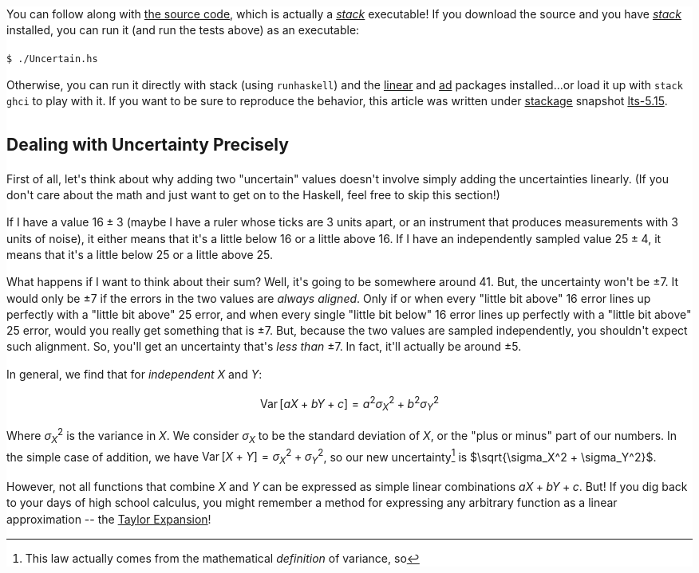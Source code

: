 You can follow along with [the source
code](https://github.com/mstksg/inCode/tree/master/code-samples/uncertain/Uncertain.hs),
which is actually a *[stack](http://www.haskellstack.org)* executable! If you
download the source and you have *[stack](http://www.haskellstack.org)*
installed, you can run it (and run the tests above) as an executable:

``` {.bash}
$ ./Uncertain.hs
```

Otherwise, you can run it directly with stack (using `runhaskell`) and the
[linear](shttp://hackage.haskell.org/package/linear/docs/Linear-V2.html) and
[ad](https://hackage.haskell.org/package/ad) packages installed...or load it up
with `stack ghci` to play with it. If you want to be sure to reproduce the
behavior, this article was written under [stackage](https://www.stackage.org/)
snapshot [lts-5.15](https://www.stackage.org/lts-5.15).

Dealing with Uncertainty Precisely
----------------------------------

First of all, let's think about why adding two "uncertain" values doesn't
involve simply adding the uncertainties linearly. (If you don't care about the
math and just want to get on to the Haskell, feel free to skip this section!)

If I have a value $16 \pm 3$ (maybe I have a ruler whose ticks are 3 units
apart, or an instrument that produces measurements with 3 units of noise), it
either means that it's a little below 16 or a little above 16. If I have an
independently sampled value $25 \pm 4$, it means that it's a little below 25 or
a little above 25.

What happens if I want to think about their sum? Well, it's going to be
somewhere around 41. But, the uncertainty won't be $\pm 7$. It would only be
$\pm 7$ if the errors in the two values are *always aligned*. Only if or when
every "little bit above" 16 error lines up perfectly with a "little bit above"
25 error, and when every single "little bit below" 16 error lines up perfectly
with a "little bit above" 25 error, would you really get something that is
$\pm 7$. But, because the two values are sampled independently, you shouldn't
expect such alignment. So, you'll get an uncertainty that's *less than* $\pm 7$.
In fact, it'll actually be around $\pm 5$.

In general, we find that for *independent* $X$ and $Y$:

$$
\operatorname{Var}[aX + bY + c] = a^2 \sigma_X^2 + b^2 \sigma_Y^2
$$

Where $\sigma_X^2$ is the variance in $X$. We consider $\sigma_X$ to be the
standard deviation of $X$, or the "plus or minus" part of our numbers. In the
simple case of addition, we have
$\operatorname{Var}[X + Y] = \sigma_X^2 + \sigma_Y^2$, so our new
uncertainty[^2] is $\sqrt{\sigma_X^2 + \sigma_Y^2}$.

However, not all functions that combine $X$ and $Y$ can be expressed as simple
linear combinations $aX + bY + c$. But! If you dig back to your days of high
school calculus, you might remember a method for expressing any arbitrary
function as a linear approximation -- the [Taylor
Expansion](https://en.wikipedia.org/wiki/Taylor_series)!


[^1]: You can simulate noisy data by using uniform noise distributions, Gaussian
[^2]: This law actually comes from the mathematical *definition* of variance, so
[^3]: Or just look at my